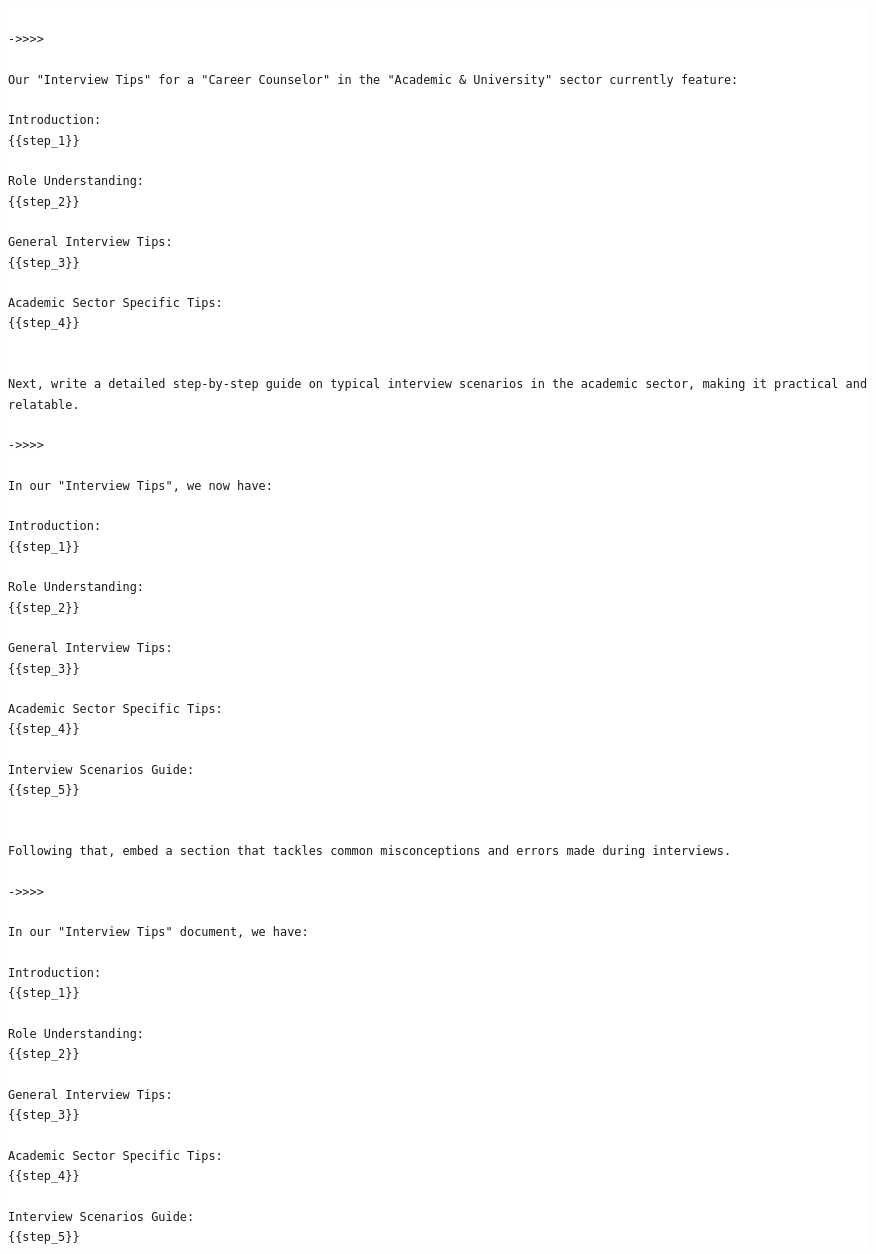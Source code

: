 ```

->>>>

Our "Interview Tips" for a "Career Counselor" in the "Academic & University" sector currently feature:

Introduction:
{{step_1}}

Role Understanding:
{{step_2}}

General Interview Tips:
{{step_3}}

Academic Sector Specific Tips:
{{step_4}}


Next, write a detailed step-by-step guide on typical interview scenarios in the academic sector, making it practical and relatable.

->>>>

In our "Interview Tips", we now have:

Introduction:
{{step_1}}

Role Understanding:
{{step_2}}

General Interview Tips:
{{step_3}}

Academic Sector Specific Tips:
{{step_4}}

Interview Scenarios Guide:
{{step_5}}


Following that, embed a section that tackles common misconceptions and errors made during interviews.

->>>>

In our "Interview Tips" document, we have:

Introduction:
{{step_1}}

Role Understanding:
{{step_2}}

General Interview Tips:
{{step_3}}

Academic Sector Specific Tips:
{{step_4}}

Interview Scenarios Guide:
{{step_5}}
```